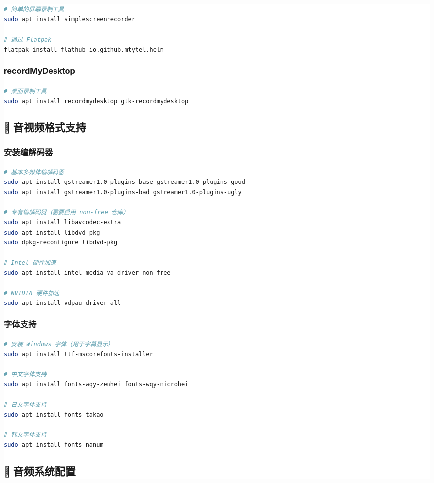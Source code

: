 ```bash
# 简单的屏幕录制工具
sudo apt install simplescreenrecorder

# 通过 Flatpak
flatpak install flathub io.github.mtytel.helm
```

### recordMyDesktop

```bash
# 桌面录制工具
sudo apt install recordmydesktop gtk-recordmydesktop
```

## 🎯 音视频格式支持

### 安装编解码器

```bash
# 基本多媒体编解码器
sudo apt install gstreamer1.0-plugins-base gstreamer1.0-plugins-good
sudo apt install gstreamer1.0-plugins-bad gstreamer1.0-plugins-ugly

# 专有编解码器（需要启用 non-free 仓库）
sudo apt install libavcodec-extra
sudo apt install libdvd-pkg
sudo dpkg-reconfigure libdvd-pkg

# Intel 硬件加速
sudo apt install intel-media-va-driver-non-free

# NVIDIA 硬件加速
sudo apt install vdpau-driver-all
```

### 字体支持

```bash
# 安装 Windows 字体（用于字幕显示）
sudo apt install ttf-mscorefonts-installer

# 中文字体支持
sudo apt install fonts-wqy-zenhei fonts-wqy-microhei

# 日文字体支持
sudo apt install fonts-takao

# 韩文字体支持
sudo apt install fonts-nanum
```

## 🔧 音频系统配置
